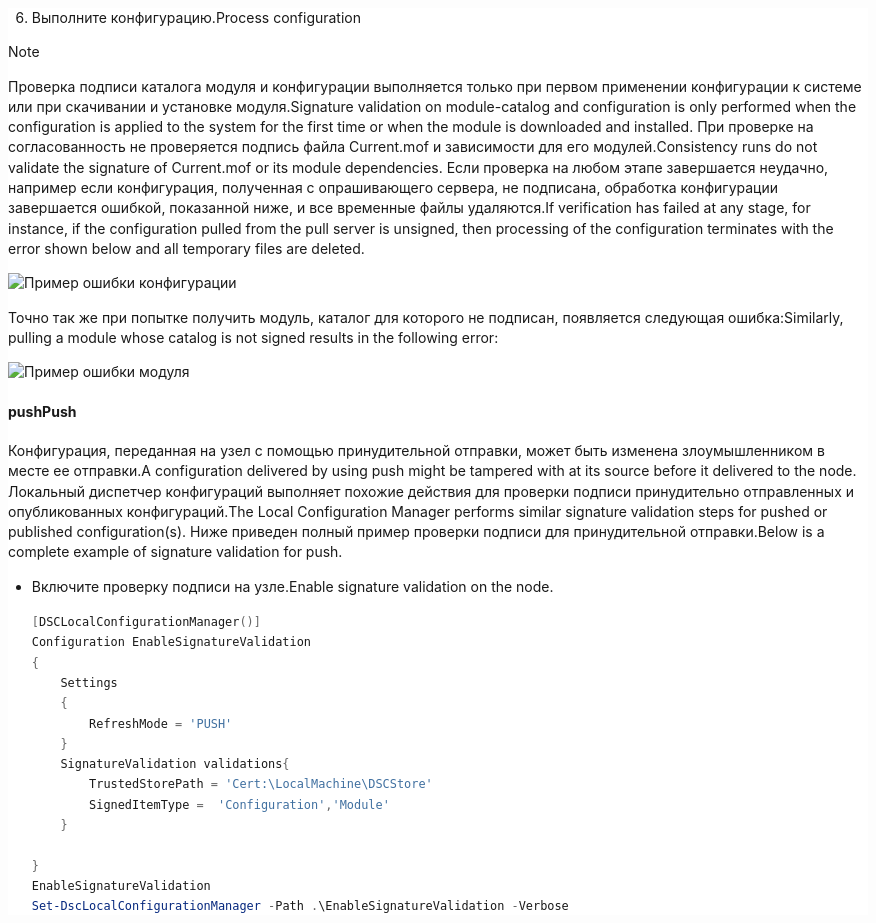 6. <span data-ttu-id="7978d-196">Выполните конфигурацию.</span><span class="sxs-lookup"><span data-stu-id="7978d-196">Process configuration</span></span>

> [!NOTE]
> <span data-ttu-id="7978d-197">Проверка подписи каталога модуля и конфигурации выполняется только при первом применении конфигурации к системе или при скачивании и установке модуля.</span><span class="sxs-lookup"><span data-stu-id="7978d-197">Signature validation on module-catalog and configuration is only performed when the configuration is applied to the system for the first time or when the module is downloaded and installed.</span></span>
> <span data-ttu-id="7978d-198">При проверке на согласованность не проверяется подпись файла Current.mof и зависимости для его модулей.</span><span class="sxs-lookup"><span data-stu-id="7978d-198">Consistency runs do not validate the signature of Current.mof or its module dependencies.</span></span> <span data-ttu-id="7978d-199">Если проверка на любом этапе завершается неудачно, например если конфигурация, полученная с опрашивающего сервера, не подписана, обработка конфигурации завершается ошибкой, показанной ниже, и все временные файлы удаляются.</span><span class="sxs-lookup"><span data-stu-id="7978d-199">If verification has failed at any stage, for instance, if the configuration pulled from the pull server is unsigned, then processing of the configuration terminates with the error shown below and all temporary files are deleted.</span></span>

![Пример ошибки конфигурации](media/DSC-improvements/PullUnsignedConfigFail.png)

<span data-ttu-id="7978d-201">Точно так же при попытке получить модуль, каталог для которого не подписан, появляется следующая ошибка:</span><span class="sxs-lookup"><span data-stu-id="7978d-201">Similarly, pulling a module whose catalog is not signed results in the following error:</span></span>

![Пример ошибки модуля](media/DSC-improvements/PullUnisgnedCatalog.png)

#### <a name="push"></a><span data-ttu-id="7978d-203">push</span><span class="sxs-lookup"><span data-stu-id="7978d-203">Push</span></span>

<span data-ttu-id="7978d-204">Конфигурация, переданная на узел с помощью принудительной отправки, может быть изменена злоумышленником в месте ее отправки.</span><span class="sxs-lookup"><span data-stu-id="7978d-204">A configuration delivered by using push might be tampered with at its source before it delivered to the node.</span></span> <span data-ttu-id="7978d-205">Локальный диспетчер конфигураций выполняет похожие действия для проверки подписи принудительно отправленных и опубликованных конфигураций.</span><span class="sxs-lookup"><span data-stu-id="7978d-205">The Local Configuration Manager performs similar signature validation steps for pushed or published configuration(s).</span></span> <span data-ttu-id="7978d-206">Ниже приведен полный пример проверки подписи для принудительной отправки.</span><span class="sxs-lookup"><span data-stu-id="7978d-206">Below is a complete example of signature validation for push.</span></span>

- <span data-ttu-id="7978d-207">Включите проверку подписи на узле.</span><span class="sxs-lookup"><span data-stu-id="7978d-207">Enable signature validation on the node.</span></span>

  ```powershell
  [DSCLocalConfigurationManager()]
  Configuration EnableSignatureValidation
  {
      Settings
      {
          RefreshMode = 'PUSH'
      }
      SignatureValidation validations{
          TrustedStorePath = 'Cert:\LocalMachine\DSCStore'
          SignedItemType =  'Configuration','Module'
      }

  }
  EnableSignatureValidation
  Set-DscLocalConfigurationManager -Path .\EnableSignatureValidation -Verbose
  ```
